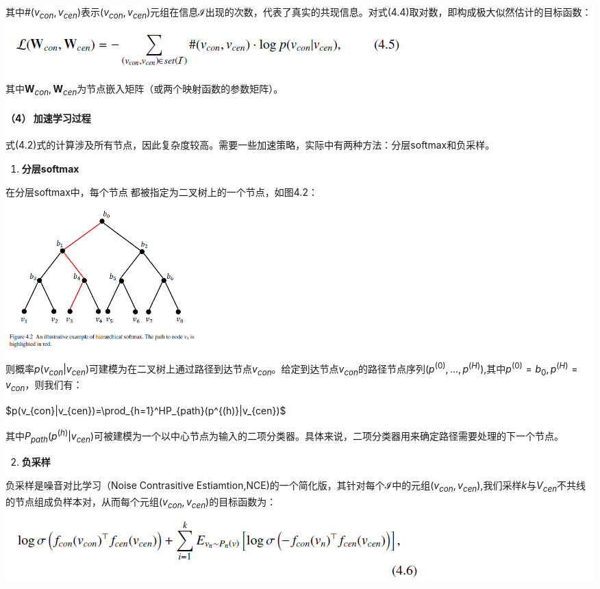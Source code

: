 其中$\#(v_{con},v_{cen})$表示$(v_{con},v_{cen})$元组在信息$\mathcal{I}$出现的次数，代表了真实的共现信息。对式(4.4)取对数，即构成极大似然估计的目标函数：

![image-20201216152927212](image-20201216152927212.png)

其中$\mathbf{W}_{con},\mathbf{W}_{cen}$为节点嵌入矩阵（或两个映射函数的参数矩阵）。

#### （4） **加速学习过程**

式(4.2)式的计算涉及所有节点，因此复杂度较高。需要一些加速策略，实际中有两种方法：分层softmax和负采样。

1. **分层softmax**

在分层softmax中，每个节点 都被指定为二叉树上的一个节点，如图4.2：

<img src="image-20201216153532270.png" alt="image-20201216153532270" style="zoom: 50%;" />

则概率$p(v_{con}|v_{cen})$可建模为在二叉树上通过路径到达节点$v_{con}$。给定到达节点$v_{con}$的路径节点序列$(p^{(0)},...,p^{(H)})$,其中$p^{(0)}=b_0,p^{(H)}=v_{con}$，则我们有：

$p(v_{con}|v_{cen})=\prod_{h=1}^HP_{path}(p^{(h)}|v_{cen})$

其中$P_{path}(p^{(h)}|v_{cen})$可被建模为一个以中心节点为输入的二项分类器。具体来说，二项分类器用来确定路径需要处理的下一个节点。

2. **负采样**

负采样是噪音对比学习（Noise Contrasitive Estiamtion,NCE)的一个简化版，其针对每个$\mathcal{I}$中的元组$(v_{con},v_{cen})$,我们采样$k$与$V_{cen}$不共线的节点组成负样本对，从而每个元组$(v_{con},v_{cen})$的目标函数为：

![image-20201216155421273](image-20201216155421273.png)
